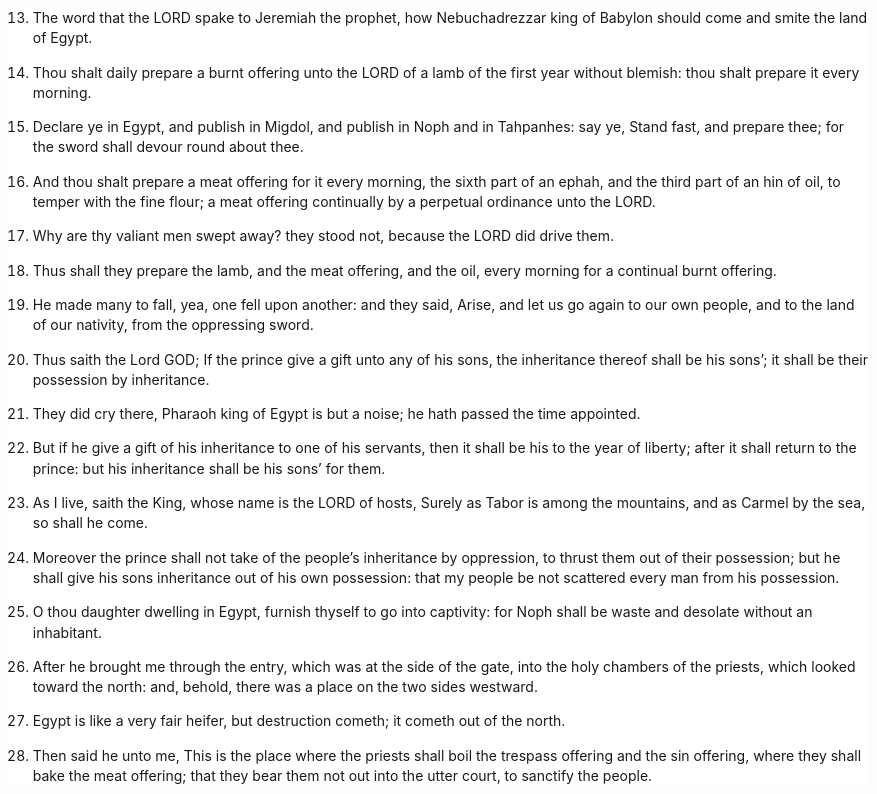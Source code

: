 13. The word that the LORD spake to Jeremiah the prophet, how
Nebuchadrezzar king of Babylon should come and smite the land of
Egypt.

13. Thou shalt daily prepare a burnt offering unto the LORD of a
lamb of the first year without blemish: thou shalt prepare it every
morning.

14. Declare ye in Egypt, and publish in Migdol, and publish in Noph
and in Tahpanhes: say ye, Stand fast, and prepare thee; for the sword
shall devour round about thee.

14. And thou shalt prepare a meat offering for it every morning, the
sixth part of an ephah, and the third part of an hin of oil, to temper
with the fine flour; a meat offering continually by a perpetual
ordinance unto the LORD.

15. Why are thy valiant men swept away? they stood not, because the
LORD did drive them.

15. Thus shall they prepare the lamb, and the meat offering, and the
oil, every morning for a continual burnt offering.

16. He made many to fall, yea, one fell upon another: and they said,
Arise, and let us go again to our own people, and to the land of our
nativity, from the oppressing sword.

16. Thus saith the Lord GOD; If the prince give a gift unto any of
his sons, the inheritance thereof shall be his sons’; it shall be
their possession by inheritance.

17. They did cry there, Pharaoh king of Egypt is but a noise; he
hath passed the time appointed.

17. But if he give a gift of his inheritance to one of his servants,
then it shall be his to the year of liberty; after it shall return to
the prince: but his inheritance shall be his sons’ for them.

18. As I live, saith the King, whose name is the LORD of hosts,
Surely as Tabor is among the mountains, and as Carmel by the sea, so
shall he come.

18. Moreover the prince shall not take of the people’s inheritance
by oppression, to thrust them out of their possession; but he shall
give his sons inheritance out of his own possession: that my people be
not scattered every man from his possession.

19. O thou daughter dwelling in Egypt, furnish thyself to go into
captivity: for Noph shall be waste and desolate without an inhabitant.

19. After he brought me through the entry, which was at the side of
the gate, into the holy chambers of the priests, which looked toward
the north: and, behold, there was a place on the two sides westward.

20. Egypt is like a very fair heifer, but destruction cometh; it
cometh out of the north.

20. Then said he unto me, This is the place where the priests shall
boil the trespass offering and the sin offering, where they shall bake
the meat offering; that they bear them not out into the utter court,
to sanctify the people.
